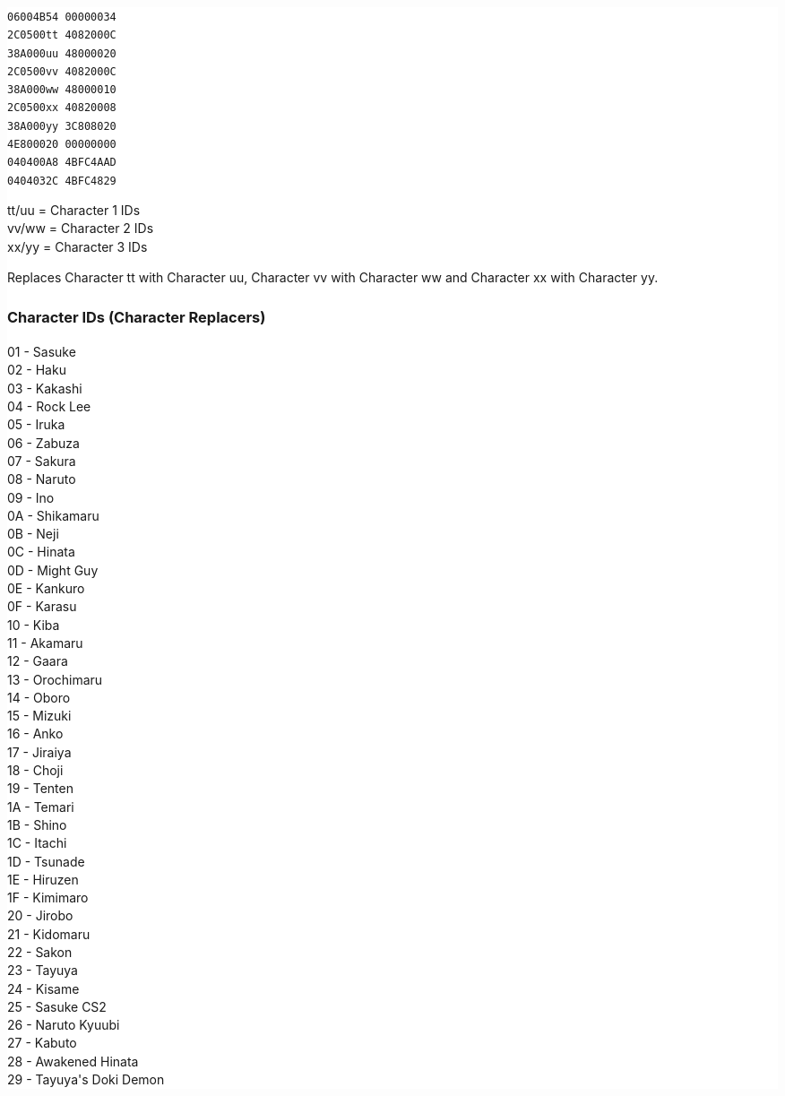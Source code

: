 ```gecko
06004B54 00000034
2C0500tt 4082000C
38A000uu 48000020
2C0500vv 4082000C
38A000ww 48000010
2C0500xx 40820008
38A000yy 3C808020
4E800020 00000000
040400A8 4BFC4AAD
0404032C 4BFC4829
```

tt/uu = Character 1 IDs  
vv/ww = Character 2 IDs  
xx/yy = Character 3 IDs

Replaces Character tt with Character uu, Character vv with Character ww and Character xx with Character yy.

### Character IDs (Character Replacers)

01 - Sasuke  
02 - Haku  
03 - Kakashi  
04 - Rock Lee  
05 - Iruka  
06 - Zabuza  
07 - Sakura  
08 - Naruto  
09 - Ino  
0A - Shikamaru  
0B - Neji  
0C - Hinata  
0D - Might Guy  
0E - Kankuro  
0F - Karasu  
10 - Kiba  
11 - Akamaru  
12 - Gaara  
13 - Orochimaru  
14 - Oboro  
15 - Mizuki  
16 - Anko  
17 - Jiraiya  
18 - Choji  
19 - Tenten  
1A - Temari  
1B - Shino  
1C - Itachi  
1D - Tsunade  
1E - Hiruzen  
1F - Kimimaro  
20 - Jirobo  
21 - Kidomaru  
22 - Sakon  
23 - Tayuya  
24 - Kisame  
25 - Sasuke CS2  
26 - Naruto Kyuubi  
27 - Kabuto  
28 - Awakened Hinata  
29 - Tayuya's Doki Demon
